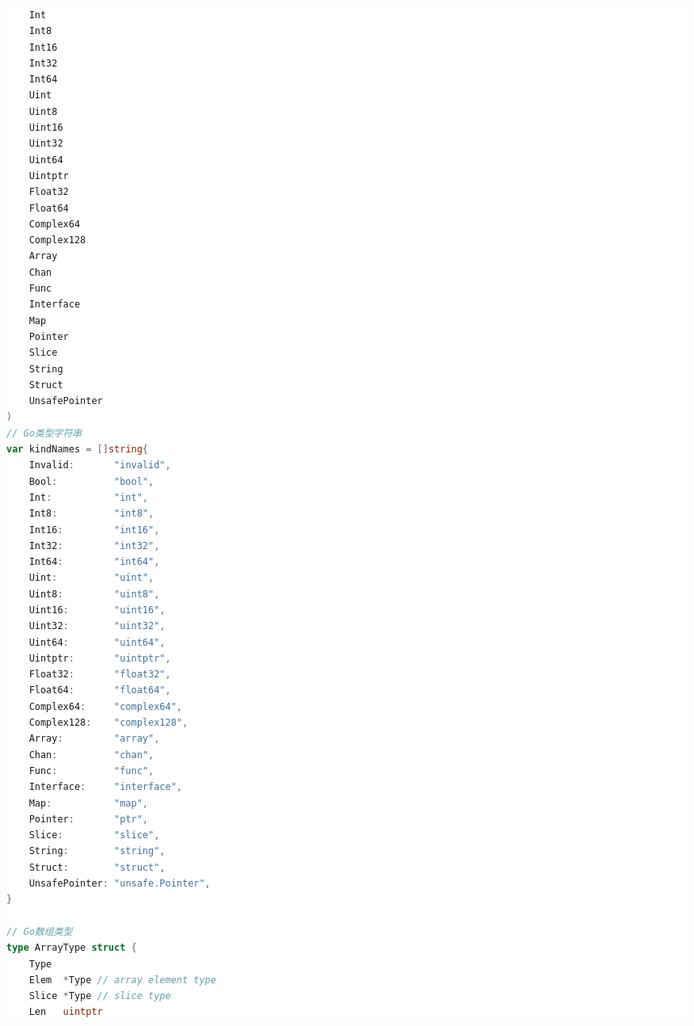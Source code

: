 ```GO
	Int
	Int8
	Int16
	Int32
	Int64
	Uint
	Uint8
	Uint16
	Uint32
	Uint64
	Uintptr
	Float32
	Float64
	Complex64
	Complex128
	Array
	Chan
	Func
	Interface
	Map
	Pointer
	Slice
	String
	Struct
	UnsafePointer
)
// Go类型字符串
var kindNames = []string{
	Invalid:       "invalid",
	Bool:          "bool",
	Int:           "int",
	Int8:          "int8",
	Int16:         "int16",
	Int32:         "int32",
	Int64:         "int64",
	Uint:          "uint",
	Uint8:         "uint8",
	Uint16:        "uint16",
	Uint32:        "uint32",
	Uint64:        "uint64",
	Uintptr:       "uintptr",
	Float32:       "float32",
	Float64:       "float64",
	Complex64:     "complex64",
	Complex128:    "complex128",
	Array:         "array",
	Chan:          "chan",
	Func:          "func",
	Interface:     "interface",
	Map:           "map",
	Pointer:       "ptr",
	Slice:         "slice",
	String:        "string",
	Struct:        "struct",
	UnsafePointer: "unsafe.Pointer",
}

// Go数组类型
type ArrayType struct {
	Type
	Elem  *Type // array element type
	Slice *Type // slice type
	Len   uintptr
```